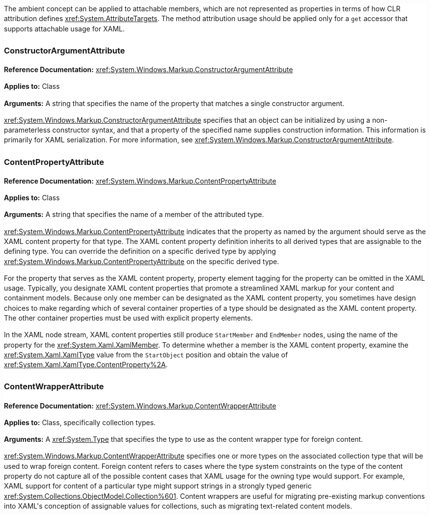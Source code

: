 The ambient concept can be applied to attachable members, which are not represented as properties in terms of how CLR attribution defines <xref:System.AttributeTargets>. The method attribution usage should be applied only for a `get` accessor that supports attachable usage for XAML.

### ConstructorArgumentAttribute

**Reference Documentation:**  <xref:System.Windows.Markup.ConstructorArgumentAttribute>

**Applies to:** Class

**Arguments:** A string that specifies the name of the property that matches a single constructor argument.

<xref:System.Windows.Markup.ConstructorArgumentAttribute> specifies that an object can be initialized by using a non-parameterless constructor syntax, and that a property of the specified name supplies construction information. This information is primarily for XAML serialization. For more information, see <xref:System.Windows.Markup.ConstructorArgumentAttribute>.

### ContentPropertyAttribute

**Reference Documentation:**  <xref:System.Windows.Markup.ContentPropertyAttribute>

**Applies to:** Class

**Arguments:** A string that specifies the name of a member of the attributed type.

<xref:System.Windows.Markup.ContentPropertyAttribute> indicates that the property as named by the argument should serve as the XAML content property for that type. The XAML content property definition inherits to all derived types that are assignable to the defining type. You can override the definition on a specific derived type by applying <xref:System.Windows.Markup.ContentPropertyAttribute> on the specific derived type.

For the property that serves as the XAML content property, property element tagging for the property can be omitted in the XAML usage. Typically, you designate XAML content properties that promote a streamlined XAML markup for your content and containment models. Because only one member can be designated as the XAML content property, you sometimes have design choices to make regarding which of several container properties of a type should be designated as the XAML content property. The other container properties must be used with explicit property elements.

In the XAML node stream, XAML content properties still produce `StartMember` and `EndMember` nodes, using the name of the property for the <xref:System.Xaml.XamlMember>. To determine whether a member is the XAML content property, examine the <xref:System.Xaml.XamlType> value from the `StartObject` position and obtain the value of <xref:System.Xaml.XamlType.ContentProperty%2A>.

### ContentWrapperAttribute

**Reference Documentation:**  <xref:System.Windows.Markup.ContentWrapperAttribute>

**Applies to:** Class, specifically collection types.

**Arguments:** A <xref:System.Type> that specifies the type to use as the content wrapper type for foreign content.

<xref:System.Windows.Markup.ContentWrapperAttribute> specifies one or more types on the associated collection type that will be used to wrap foreign content. Foreign content refers to cases where the type system constraints on the type of the content property do not capture all of the possible content cases that XAML usage for the owning type would support. For example, XAML support for content of a particular type might support strings in a strongly typed generic <xref:System.Collections.ObjectModel.Collection%601>. Content wrappers are useful for migrating pre-existing markup conventions into XAML's conception of assignable values for collections, such as migrating text-related content models.
